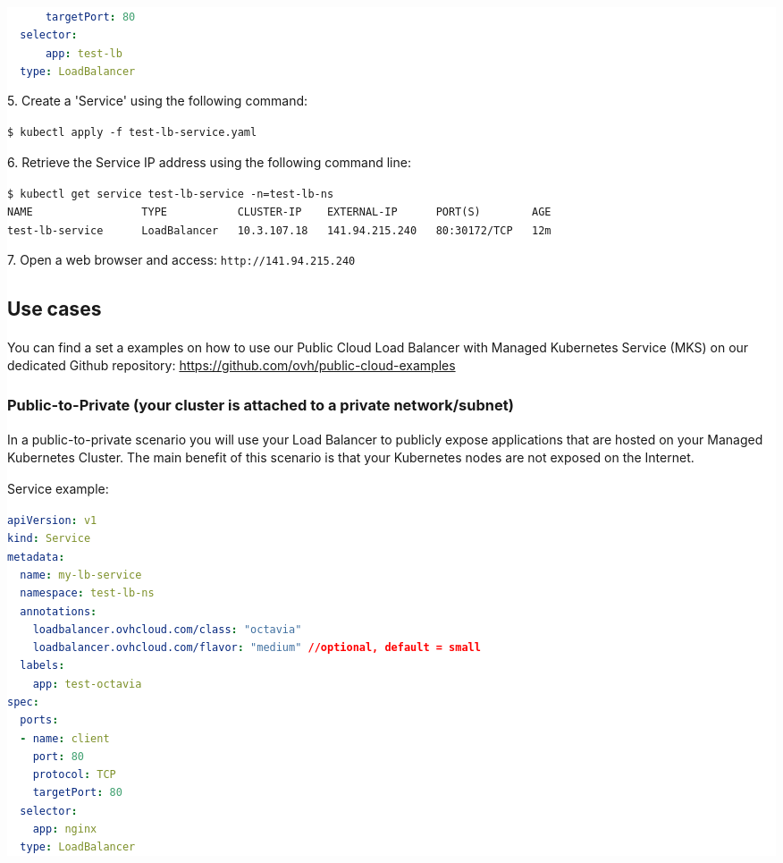 ```yaml
      targetPort: 80
  selector:
      app: test-lb
  type: LoadBalancer
```

5\. Create a 'Service' using the following command:

```shell
$ kubectl apply -f test-lb-service.yaml
```

6\. Retrieve the Service IP address using the following command line:

```shell
$ kubectl get service test-lb-service -n=test-lb-ns
NAME                 TYPE           CLUSTER-IP    EXTERNAL-IP      PORT(S)        AGE
test-lb-service      LoadBalancer   10.3.107.18   141.94.215.240   80:30172/TCP   12m
```

7\. Open a web browser and access: `http://141.94.215.240`

## Use cases

You can find a set a examples on how to use our Public Cloud Load Balancer with Managed Kubernetes Service (MKS) on our dedicated Github repository: <https://github.com/ovh/public-cloud-examples>

### Public-to-Private (your cluster is attached to a private network/subnet)

In a public-to-private scenario you will use your Load Balancer to publicly expose applications that are hosted on your Managed Kubernetes Cluster. The main benefit of this scenario is that your Kubernetes nodes are not exposed on the Internet.

Service example:

```yaml
apiVersion: v1
kind: Service
metadata:
  name: my-lb-service
  namespace: test-lb-ns
  annotations:
    loadbalancer.ovhcloud.com/class: "octavia"
    loadbalancer.ovhcloud.com/flavor: "medium" //optional, default = small
  labels:
    app: test-octavia
spec:
  ports:
  - name: client
    port: 80
    protocol: TCP
    targetPort: 80
  selector:
    app: nginx
  type: LoadBalancer
```
